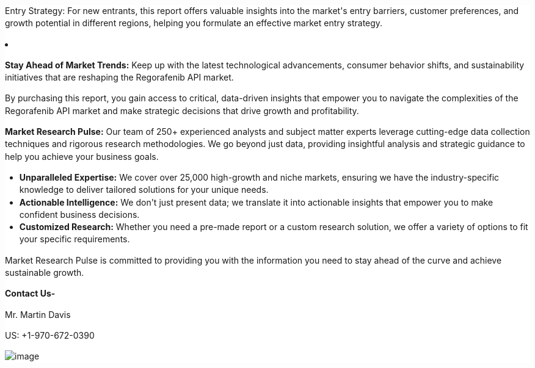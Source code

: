 Entry Strategy:</strong> For new entrants, this report offers valuable insights into the market's entry barriers, customer preferences, and growth potential in different regions, helping you formulate an effective market entry strategy.</p></li><li><p><strong>Stay Ahead of Market Trends:</strong> Keep up with the latest technological advancements, consumer behavior shifts, and sustainability initiatives that are reshaping the Regorafenib API market.</p></li></ol><p>By purchasing this report, you gain access to critical, data-driven insights that empower you to navigate the complexities of the Regorafenib API market and make strategic decisions that drive growth and profitability.</p><p><strong>Market Research Pulse:</strong>&nbsp;Our team of 250+ experienced analysts and subject matter experts leverage cutting-edge data collection techniques and rigorous research methodologies. We go beyond just data, providing insightful analysis and strategic guidance to help you achieve your business goals.</p><ul><li><strong>Unparalleled Expertise:</strong>&nbsp;We cover over 25,000 high-growth and niche markets, ensuring we have the industry-specific knowledge to deliver tailored solutions for your unique needs.</li><li><strong>Actionable Intelligence:</strong>&nbsp;We don't just present data; we translate it into actionable insights that empower you to make confident business decisions.</li><li><strong>Customized Research:</strong>&nbsp;Whether you need a pre-made report or a custom research solution, we offer a variety of options to fit your specific requirements.</li></ul><p>Market Research Pulse is committed to providing you with the information you need to stay ahead of the curve and achieve sustainable growth.</p><p><strong>Contact Us-</strong></p><p>Mr. Martin Davis</p><p>US: +1-970-672-0390</p>
![image](https://github.com/user-attachments/assets/0eb6d747-8d5c-4189-bcc1-8bbc92dcd58b)
